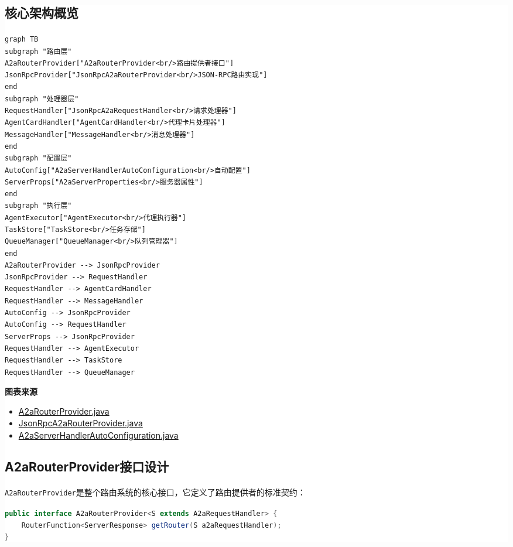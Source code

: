 ## 核心架构概览

```mermaid
graph TB
subgraph "路由层"
A2aRouterProvider["A2aRouterProvider<br/>路由提供者接口"]
JsonRpcProvider["JsonRpcA2aRouterProvider<br/>JSON-RPC路由实现"]
end
subgraph "处理器层"
RequestHandler["JsonRpcA2aRequestHandler<br/>请求处理器"]
AgentCardHandler["AgentCardHandler<br/>代理卡片处理器"]
MessageHandler["MessageHandler<br/>消息处理器"]
end
subgraph "配置层"
AutoConfig["A2aServerHandlerAutoConfiguration<br/>自动配置"]
ServerProps["A2aServerProperties<br/>服务器属性"]
end
subgraph "执行层"
AgentExecutor["AgentExecutor<br/>代理执行器"]
TaskStore["TaskStore<br/>任务存储"]
QueueManager["QueueManager<br/>队列管理器"]
end
A2aRouterProvider --> JsonRpcProvider
JsonRpcProvider --> RequestHandler
RequestHandler --> AgentCardHandler
RequestHandler --> MessageHandler
AutoConfig --> JsonRpcProvider
AutoConfig --> RequestHandler
ServerProps --> JsonRpcProvider
RequestHandler --> AgentExecutor
RequestHandler --> TaskStore
RequestHandler --> QueueManager
```

**图表来源**
- [A2aRouterProvider.java](file://spring-ai-alibaba-a2a/spring-ai-alibaba-a2a-common/src/main/java/com/alibaba/cloud/ai/a2a/route/A2aRouterProvider.java#L25-L32)
- [JsonRpcA2aRouterProvider.java](file://spring-ai-alibaba-a2a/spring-ai-alibaba-a2a-common/src/main/java/com/alibaba/cloud/ai/a2a/route/JsonRpcA2aRouterProvider.java#L37-L75)
- [A2aServerHandlerAutoConfiguration.java](file://auto-configurations/spring-ai-alibaba-autoconfigure-a2a-server/src/main/java/com/alibaba/cloud/ai/autoconfigure/a2a/server/A2aServerHandlerAutoConfiguration.java#L40-L116)

## A2aRouterProvider接口设计

`A2aRouterProvider`是整个路由系统的核心接口，它定义了路由提供者的标准契约：

```java
public interface A2aRouterProvider<S extends A2aRequestHandler> {
    RouterFunction<ServerResponse> getRouter(S a2aRequestHandler);
}
```
